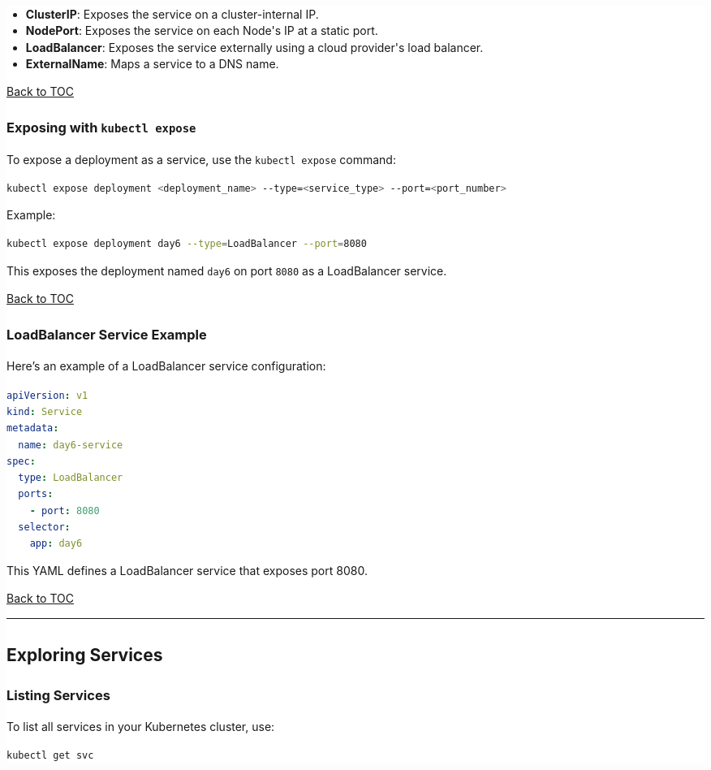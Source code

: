 - **ClusterIP**: Exposes the service on a cluster-internal IP.
- **NodePort**: Exposes the service on each Node's IP at a static port.
- **LoadBalancer**: Exposes the service externally using a cloud provider's load balancer.
- **ExternalName**: Maps a service to a DNS name.

[Back to TOC](#table-of-contents)

### Exposing with `kubectl expose`

To expose a deployment as a service, use the `kubectl expose` command:

```bash
kubectl expose deployment <deployment_name> --type=<service_type> --port=<port_number>
```

Example:

```bash
kubectl expose deployment day6 --type=LoadBalancer --port=8080
```

This exposes the deployment named `day6` on port `8080` as a LoadBalancer service.

[Back to TOC](#table-of-contents)

### LoadBalancer Service Example

Here’s an example of a LoadBalancer service configuration:

```yaml
apiVersion: v1
kind: Service
metadata:
  name: day6-service
spec:
  type: LoadBalancer
  ports:
    - port: 8080
  selector:
    app: day6
```

This YAML defines a LoadBalancer service that exposes port 8080.

[Back to TOC](#table-of-contents)

---

## Exploring Services

### Listing Services

To list all services in your Kubernetes cluster, use:

```bash
kubectl get svc
```
